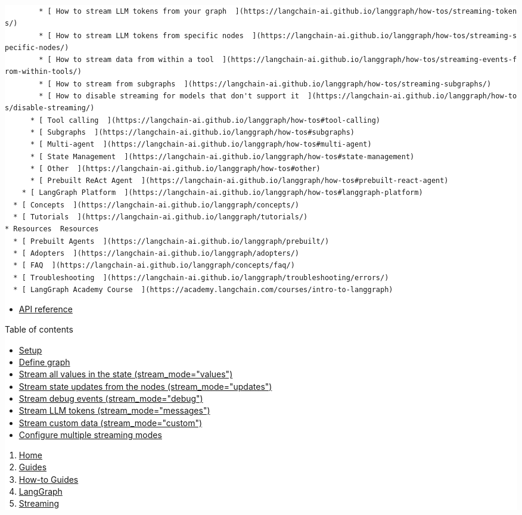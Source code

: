             * [ How to stream LLM tokens from your graph  ](https://langchain-ai.github.io/langgraph/how-tos/streaming-tokens/)
            * [ How to stream LLM tokens from specific nodes  ](https://langchain-ai.github.io/langgraph/how-tos/streaming-specific-nodes/)
            * [ How to stream data from within a tool  ](https://langchain-ai.github.io/langgraph/how-tos/streaming-events-from-within-tools/)
            * [ How to stream from subgraphs  ](https://langchain-ai.github.io/langgraph/how-tos/streaming-subgraphs/)
            * [ How to disable streaming for models that don't support it  ](https://langchain-ai.github.io/langgraph/how-tos/disable-streaming/)
          * [ Tool calling  ](https://langchain-ai.github.io/langgraph/how-tos#tool-calling)
          * [ Subgraphs  ](https://langchain-ai.github.io/langgraph/how-tos#subgraphs)
          * [ Multi-agent  ](https://langchain-ai.github.io/langgraph/how-tos#multi-agent)
          * [ State Management  ](https://langchain-ai.github.io/langgraph/how-tos#state-management)
          * [ Other  ](https://langchain-ai.github.io/langgraph/how-tos#other)
          * [ Prebuilt ReAct Agent  ](https://langchain-ai.github.io/langgraph/how-tos#prebuilt-react-agent)
        * [ LangGraph Platform  ](https://langchain-ai.github.io/langgraph/how-tos#langgraph-platform)
      * [ Concepts  ](https://langchain-ai.github.io/langgraph/concepts/)
      * [ Tutorials  ](https://langchain-ai.github.io/langgraph/tutorials/)
    * Resources  Resources 
      * [ Prebuilt Agents  ](https://langchain-ai.github.io/langgraph/prebuilt/)
      * [ Adopters  ](https://langchain-ai.github.io/langgraph/adopters/)
      * [ FAQ  ](https://langchain-ai.github.io/langgraph/concepts/faq/)
      * [ Troubleshooting  ](https://langchain-ai.github.io/langgraph/troubleshooting/errors/)
      * [ LangGraph Academy Course  ](https://academy.langchain.com/courses/intro-to-langgraph)
  * [ API reference  ](https://langchain-ai.github.io/langgraph/reference/graphs/)



Table of contents 

  * [ Setup  ](https://langchain-ai.github.io/langgraph/how-tos/streaming/#setup)
  * [ Define graph  ](https://langchain-ai.github.io/langgraph/how-tos/streaming/#define-graph)
  * [ Stream all values in the state (stream_mode="values")  ](https://langchain-ai.github.io/langgraph/how-tos/streaming/#values)
  * [ Stream state updates from the nodes (stream_mode="updates")  ](https://langchain-ai.github.io/langgraph/how-tos/streaming/#updates)
  * [ Stream debug events (stream_mode="debug")  ](https://langchain-ai.github.io/langgraph/how-tos/streaming/#debug)
  * [ Stream LLM tokens (stream_mode="messages")  ](https://langchain-ai.github.io/langgraph/how-tos/streaming/#messages)
  * [ Stream custom data (stream_mode="custom")  ](https://langchain-ai.github.io/langgraph/how-tos/streaming/#custom)
  * [ Configure multiple streaming modes  ](https://langchain-ai.github.io/langgraph/how-tos/streaming/#multiple)



  1. [ Home  ](https://langchain-ai.github.io/langgraph/)
  2. [ Guides  ](https://langchain-ai.github.io/langgraph/how-tos/)
  3. [ How-to Guides  ](https://langchain-ai.github.io/langgraph/how-tos/)
  4. [ LangGraph  ](https://langchain-ai.github.io/langgraph/how-tos#langgraph)
  5. [ Streaming  ](https://langchain-ai.github.io/langgraph/how-tos#streaming)

[ ](https://github.com/langchain-ai/langgraph/edit/main/docs/docs/how-tos/streaming.ipynb "Edit this page")
